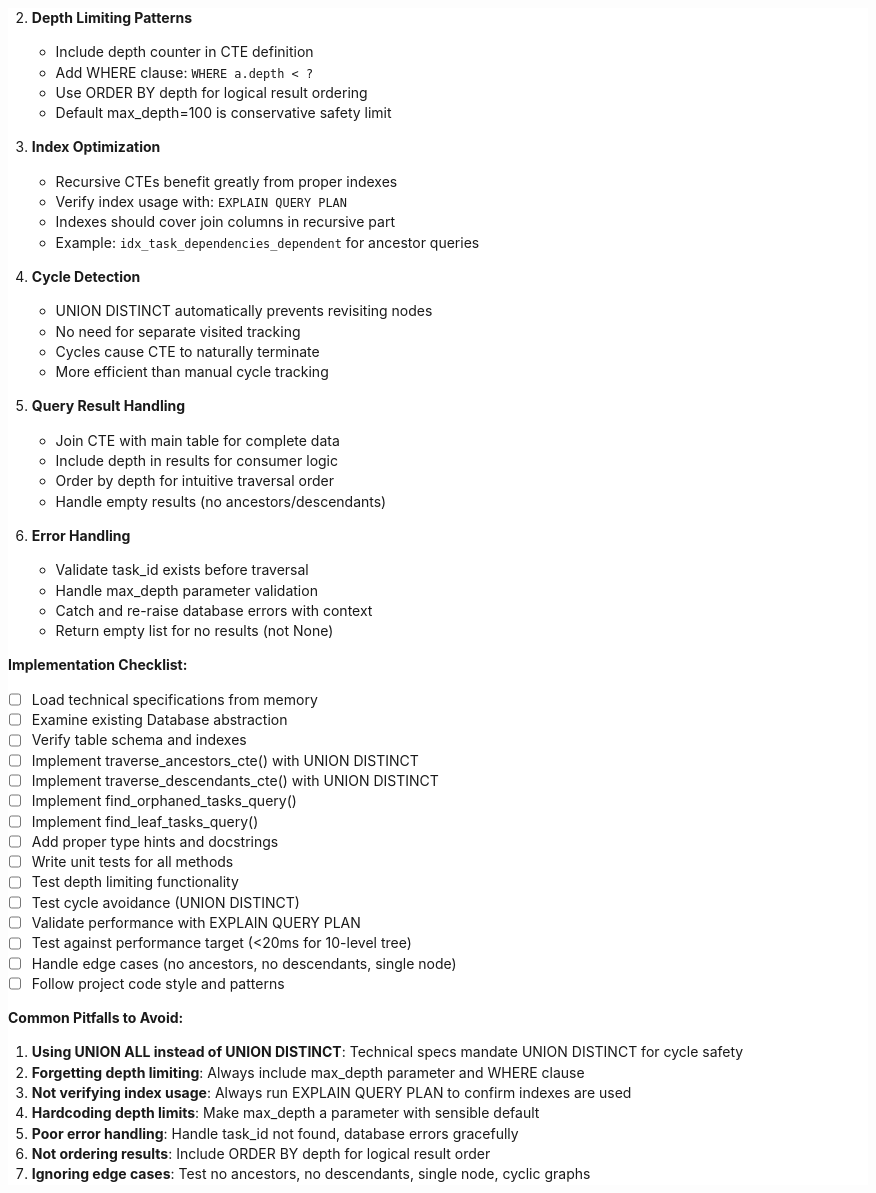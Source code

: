 2. **Depth Limiting Patterns**
   - Include depth counter in CTE definition
   - Add WHERE clause: `WHERE a.depth < ?`
   - Use ORDER BY depth for logical result ordering
   - Default max_depth=100 is conservative safety limit

3. **Index Optimization**
   - Recursive CTEs benefit greatly from proper indexes
   - Verify index usage with: `EXPLAIN QUERY PLAN`
   - Indexes should cover join columns in recursive part
   - Example: `idx_task_dependencies_dependent` for ancestor queries

4. **Cycle Detection**
   - UNION DISTINCT automatically prevents revisiting nodes
   - No need for separate visited tracking
   - Cycles cause CTE to naturally terminate
   - More efficient than manual cycle tracking

5. **Query Result Handling**
   - Join CTE with main table for complete data
   - Include depth in results for consumer logic
   - Order by depth for intuitive traversal order
   - Handle empty results (no ancestors/descendants)

6. **Error Handling**
   - Validate task_id exists before traversal
   - Handle max_depth parameter validation
   - Catch and re-raise database errors with context
   - Return empty list for no results (not None)

**Implementation Checklist:**

- [ ] Load technical specifications from memory
- [ ] Examine existing Database abstraction
- [ ] Verify table schema and indexes
- [ ] Implement traverse_ancestors_cte() with UNION DISTINCT
- [ ] Implement traverse_descendants_cte() with UNION DISTINCT
- [ ] Implement find_orphaned_tasks_query()
- [ ] Implement find_leaf_tasks_query()
- [ ] Add proper type hints and docstrings
- [ ] Write unit tests for all methods
- [ ] Test depth limiting functionality
- [ ] Test cycle avoidance (UNION DISTINCT)
- [ ] Validate performance with EXPLAIN QUERY PLAN
- [ ] Test against performance target (<20ms for 10-level tree)
- [ ] Handle edge cases (no ancestors, no descendants, single node)
- [ ] Follow project code style and patterns

**Common Pitfalls to Avoid:**

1. **Using UNION ALL instead of UNION DISTINCT**: Technical specs mandate UNION DISTINCT for cycle safety
2. **Forgetting depth limiting**: Always include max_depth parameter and WHERE clause
3. **Not verifying index usage**: Always run EXPLAIN QUERY PLAN to confirm indexes are used
4. **Hardcoding depth limits**: Make max_depth a parameter with sensible default
5. **Poor error handling**: Handle task_id not found, database errors gracefully
6. **Not ordering results**: Include ORDER BY depth for logical result order
7. **Ignoring edge cases**: Test no ancestors, no descendants, single node, cyclic graphs
